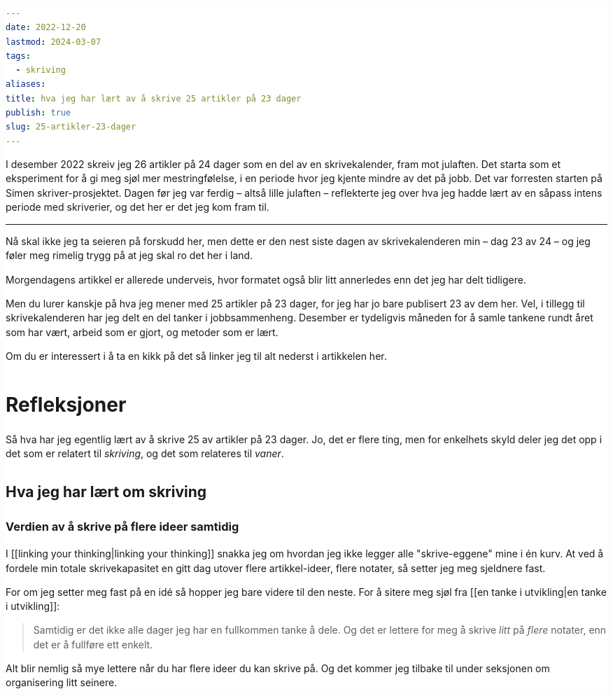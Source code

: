 ```yaml
---
date: 2022-12-20
lastmod: 2024-03-07
tags:
  - skriving
aliases: 
title: hva jeg har lært av å skrive 25 artikler på 23 dager
publish: true
slug: 25-artikler-23-dager
---
```

I desember 2022 skreiv jeg 26 artikler på 24 dager som en del av en skrivekalender, fram mot julaften. Det starta som et eksperiment for å gi meg sjøl mer mestringfølelse, i en periode hvor jeg kjente mindre av det på jobb. Det var forresten starten på Simen skriver-prosjektet. Dagen før jeg var ferdig – altså lille julaften – reflekterte jeg over hva jeg hadde lært av en såpass intens periode med skriverier, og det her er det jeg kom fram til.

---
Nå skal ikke jeg ta seieren på forskudd her, men dette er den nest siste dagen av skrivekalenderen min – dag 23 av 24 – og jeg føler meg rimelig trygg på at jeg skal ro det her i land.

Morgendagens artikkel er allerede underveis, hvor formatet også blir litt annerledes enn det jeg har delt tidligere.

Men du lurer kanskje på hva jeg mener med 25 artikler på 23 dager, for jeg har jo bare publisert 23 av dem her. Vel, i tillegg til skrivekalenderen har jeg delt en del tanker i jobbsammenheng. Desember er tydeligvis måneden for å samle tankene rundt året som har vært, arbeid som er gjort, og metoder som er lært.

Om du er interessert i å ta en kikk på det så linker jeg til alt nederst i artikkelen her.

# Refleksjoner

Så hva har jeg egentlig lært av å skrive 25 av artikler på 23 dager. Jo, det er flere ting, men for enkelhets skyld deler jeg det opp i det som er relatert til _skriving_, og det som relateres til _vaner_.

## Hva jeg har lært om skriving

### Verdien av å skrive på flere ideer samtidig

I [[linking your thinking|linking your thinking]] snakka jeg om hvordan jeg ikke legger alle "skrive-eggene" mine i én kurv. At ved å fordele min totale skrivekapasitet en gitt dag utover flere artikkel-ideer, flere notater, så setter jeg meg sjeldnere fast.

For om jeg setter meg fast på en idé så hopper jeg bare videre til den neste. For å sitere meg sjøl fra [[en tanke i utvikling|en tanke i utvikling]]:

> Samtidig er det ikke alle dager jeg har en fullkommen tanke å dele. Og det er lettere for meg å skrive *litt* på *flere* notater, enn det er å fullføre ett enkelt.

Alt blir nemlig så mye lettere når du har flere ideer du kan skrive på. Og det kommer jeg tilbake til under seksjonen om organisering litt seinere.
